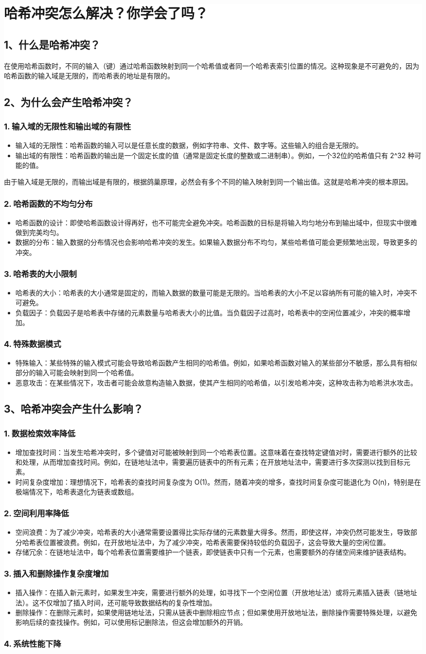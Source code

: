 # 哈希冲突怎么解决？你学会了吗？

## 1、什么是哈希冲突？

在使用哈希函数时，不同的输入（键）通过哈希函数映射到同一个哈希值或者同一个哈希表索引位置的情况。这种现象是不可避免的，因为哈希函数的输入域是无限的，而哈希表的地址是有限的。

## 2、为什么会产生哈希冲突？

### 1. 输入域的无限性和输出域的有限性

- 输入域的无限性：哈希函数的输入可以是任意长度的数据，例如字符串、文件、数字等。这些输入的组合是无限的。
- 输出域的有限性：哈希函数的输出是一个固定长度的值（通常是固定长度的整数或二进制串）。例如，一个32位的哈希值只有 2^32 种可能的值。 

由于输入域是无限的，而输出域是有限的，根据鸽巢原理，必然会有多个不同的输入映射到同一个输出值。这就是哈希冲突的根本原因。

### 2. 哈希函数的不均匀分布

- 哈希函数的设计：即使哈希函数设计得再好，也不可能完全避免冲突。哈希函数的目标是将输入均匀地分布到输出域中，但现实中很难做到完美均匀。
- 数据的分布：输入数据的分布情况也会影响哈希冲突的发生。如果输入数据分布不均匀，某些哈希值可能会更频繁地出现，导致更多的冲突。

### 3. 哈希表的大小限制

- 哈希表的大小：哈希表的大小通常是固定的，而输入数据的数量可能是无限的。当哈希表的大小不足以容纳所有可能的输入时，冲突不可避免。
- 负载因子：负载因子是哈希表中存储的元素数量与哈希表大小的比值。当负载因子过高时，哈希表中的空闲位置减少，冲突的概率增加。

### 4. 特殊数据模式

- 特殊输入：某些特殊的输入模式可能会导致哈希函数产生相同的哈希值。例如，如果哈希函数对输入的某些部分不敏感，那么具有相似部分的输入可能会映射到同一个哈希值。
- 恶意攻击：在某些情况下，攻击者可能会故意构造输入数据，使其产生相同的哈希值，以引发哈希冲突，这种攻击称为哈希洪水攻击。

## 3、哈希冲突会产生什么影响？

### 1. 数据检索效率降低

- 增加查找时间：当发生哈希冲突时，多个键值对可能被映射到同一个哈希表位置。这意味着在查找特定键值对时，需要进行额外的比较和处理，从而增加查找时间。例如，在链地址法中，需要遍历链表中的所有元素；在开放地址法中，需要进行多次探测以找到目标元素。
- 时间复杂度增加：理想情况下，哈希表的查找时间复杂度为 O(1)。然而，随着冲突的增多，查找时间复杂度可能退化为 O(n)，特别是在极端情况下，哈希表退化为链表或数组。

### 2. 空间利用率降低

- 空间浪费：为了减少冲突，哈希表的大小通常需要设置得比实际存储的元素数量大得多。然而，即使这样，冲突仍然可能发生，导致部分哈希表位置被浪费。例如，在开放地址法中，为了减少冲突，哈希表需要保持较低的负载因子，这会导致大量的空闲位置。
- 存储冗余：在链地址法中，每个哈希表位置需要维护一个链表，即使链表中只有一个元素，也需要额外的存储空间来维护链表结构。

### 3. 插入和删除操作复杂度增加

- 插入操作：在插入新元素时，如果发生冲突，需要进行额外的处理，如寻找下一个空闲位置（开放地址法）或将元素插入链表（链地址法）。这不仅增加了插入时间，还可能导致数据结构的复杂性增加。
- 删除操作：在删除元素时，如果使用链地址法，只需从链表中删除相应节点；但如果使用开放地址法，删除操作需要特殊处理，以避免影响后续的查找操作。例如，可以使用标记删除法，但这会增加额外的开销。

### 4. 系统性能下降

